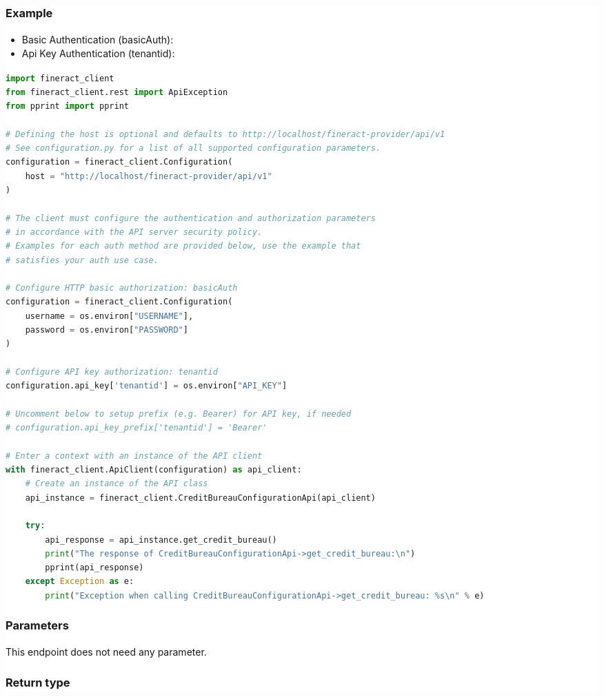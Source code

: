 ### Example

* Basic Authentication (basicAuth):
* Api Key Authentication (tenantid):

```python
import fineract_client
from fineract_client.rest import ApiException
from pprint import pprint

# Defining the host is optional and defaults to http://localhost/fineract-provider/api/v1
# See configuration.py for a list of all supported configuration parameters.
configuration = fineract_client.Configuration(
    host = "http://localhost/fineract-provider/api/v1"
)

# The client must configure the authentication and authorization parameters
# in accordance with the API server security policy.
# Examples for each auth method are provided below, use the example that
# satisfies your auth use case.

# Configure HTTP basic authorization: basicAuth
configuration = fineract_client.Configuration(
    username = os.environ["USERNAME"],
    password = os.environ["PASSWORD"]
)

# Configure API key authorization: tenantid
configuration.api_key['tenantid'] = os.environ["API_KEY"]

# Uncomment below to setup prefix (e.g. Bearer) for API key, if needed
# configuration.api_key_prefix['tenantid'] = 'Bearer'

# Enter a context with an instance of the API client
with fineract_client.ApiClient(configuration) as api_client:
    # Create an instance of the API class
    api_instance = fineract_client.CreditBureauConfigurationApi(api_client)

    try:
        api_response = api_instance.get_credit_bureau()
        print("The response of CreditBureauConfigurationApi->get_credit_bureau:\n")
        pprint(api_response)
    except Exception as e:
        print("Exception when calling CreditBureauConfigurationApi->get_credit_bureau: %s\n" % e)
```



### Parameters

This endpoint does not need any parameter.

### Return type
